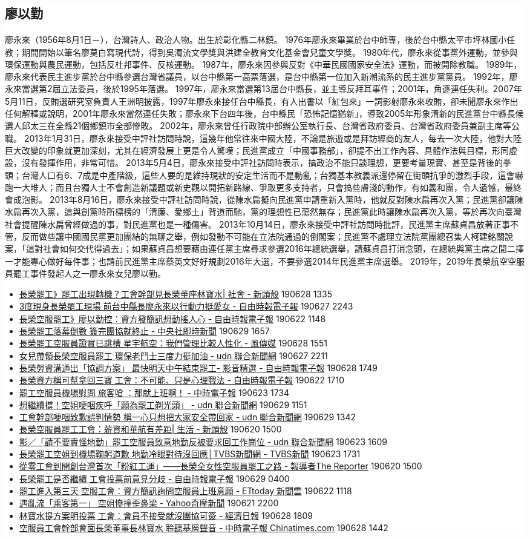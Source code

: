 ## 廖以勤

廖永來（1956年8月1日－），台灣詩人、政治人物。出生於彰化縣二林鎮。
1976年廖永來畢業於台中師專，後於台中縣太平市坪林國小任教；期間開始以筆名廖莫白寫現代詩，得到吳濁流文學獎與洪建全教育文化基金會兒童文學獎。
1980年代，廖永來從事黨外運動，並參與環保運動與農民運動，包括反杜邦事件、反核運動。
1987年，廖永來因參與反對《中華民國國家安全法》運動，而被開除教職。
1989年，廖永來代表民主進步黨於台中縣參選台灣省議員，以台中縣第一高票落選，是台中縣第一位加入新潮流系的民主進步黨黨員。
1992年，廖永來當選第2屆立法委員，後於1995年落選。
1997年，廖永來當選第13屆台中縣長，並主導反拜耳事件；2001年，角逐連任失利。2007年5月11日，反賄選研究室負責人王洲明披露，1997年廖永來接任台中縣長，有人出書以「紅包來」一詞影射廖永來收賄，卻未聞廖永來作出任何解釋或說明，2001年廖永來當然連任失敗；廖永來下台四年後，台中縣民「恐怖記憶猶新」，導致2005年形象清新的民進黨台中縣長候選人邱太三在全縣21個鄉鎮市全部慘敗。
2002年，廖永來曾任行政院中部辦公室執行長、台灣省政府委員、台灣省政府委員兼副主席等公職。
2013年1月31日，廖永來接受中評社訪問時說，這幾年他常往來中國大陸，不論是旅遊或是拜訪經商的友人，每去一次大陸，他對大陸巨大改變的印象就更加深刻，尤其在經濟發展上更是令人驚嘆；民進黨成立「中國事務部」，卻提不出工作內容、具體作法與目標，形同虛設，沒有發揮作用，非常可惜。
2013年5月4日，廖永來接受中評社訪問時表示，搞政治不能只談理想，更要考量現實、甚至是背後的拳頭；台灣人口有6、7成是中產階級，這些人要的是維持現狀的安定生活而不是動亂；台獨基本教義派還停留在街頭抗爭的激烈手段，這會嚇跑一大堆人；而且台獨人士不會創造新議題或新史觀以開拓新路線、爭取更多支持者，只會搞些膚淺的動作，有如義和團，令人遺憾，最終會成泡影。
2013年8月16日，廖永來接受中評社訪問時說，從陳水扁擬向民進黨申請重新入黨時，他就反對陳水扁再次入黨；民進黨卻讓陳水扁再次入黨，這與創黨時所標榜的「清廉、愛鄉土」背道而馳，黨的理想性已蕩然無存；民進黨此時讓陳水扁再次入黨，等於再次向臺灣社會提醒陳水扁曾經做過的事，對民進黨也是一種傷害。
2013年10月14日，廖永來接受中評社訪問時批評，民進黨主席蘇貞昌放著正事不管，反而做些讓中國國民黨更加團結的無聊之舉，例如發動不可能在立法院通過的倒閣案；民進黨不處理立法院黨團總召集人柯建銘關說案，「這對社會如何交代得過去」；如果蘇貞昌想要藉由連任黨主席尋求參選2016年總統選舉，請蘇貞昌打消念頭，在總統與黨主席之間二擇一才能專心做好每件事；也請前民進黨主席蔡英文好好規劃2016年大選，不要參選2014年民進黨主席選舉。
2019年，2019年長榮航空空服員罷工事件發起人之一廖永來女兒廖以勤。
- [長榮罷工》罷工出現轉機？工會幹部見長榮董座林寶水| 社會 - 新頭殼](https://newtalk.tw/news/view/2019-06-28/265751 "長榮罷工》罷工出現轉機？工會幹部見長榮董座林寶水| 社會 - 新頭殼") 190628 1335
- [3度現身長榮罷工現場 前台中縣長廖永來以行動力挺愛女 - 自由時報電子報](https://news.ltn.com.tw/news/life/breakingnews/2835972 "3度現身長榮罷工現場 前台中縣長廖永來以行動力挺愛女 - 自由時報電子報") 190627 2243
- [長榮空服罷工》廖以勤控：資方發簡訊想動搖人心 - 自由時報電子報](https://news.ltn.com.tw/news/life/breakingnews/2830247 "長榮空服罷工》廖以勤控：資方發簡訊想動搖人心 - 自由時報電子報") 190622 1148
- [長榮罷工落幕倒數 簽完團協就終止 - 中央社即時新聞](https://www.cna.com.tw/news/firstnews/201906295005.aspx "長榮罷工落幕倒數 簽完團協就終止 - 中央社即時新聞") 190629 1657
- [長榮罷工空服員證實已跳槽 星宇航空：我們管理比較人性化 - 風傳媒](https://www.storm.mg/article/1431727 "長榮罷工空服員證實已跳槽 星宇航空：我們管理比較人性化 - 風傳媒") 190628 1551
- [女兒帶領長榮空服員罷工 環保老鬥士三度力挺加油 - udn 聯合新聞網](https://udn.com/news/story/6656/3896927 "女兒帶領長榮空服員罷工 環保老鬥士三度力挺加油 - udn 聯合新聞網") 190627 2211
- [長榮勞資溝通出「協調方案」 最快明天中午結束罷工- 影音精選 - 自由時報電子報](http://video.ltn.com.tw/article/KmWiPR_RjlI/PLI7xntdRxhw2yudg1fUeZfo0970mXpfL7 "長榮勞資溝通出「協調方案」 最快明天中午結束罷工- 影音精選 - 自由時報電子報") 190628 1749
- [長榮資方稱可幫拿回三寶 工會：不可能、只是心理戰法 - 自由時報電子報](https://news.ltn.com.tw/news/life/breakingnews/2830555 "長榮資方稱可幫拿回三寶 工會：不可能、只是心理戰法 - 自由時報電子報") 190622 1710
- [罷工空服員機場慰問 旅客嗆 ：那就上班啊！ - 中時電子報](https://www.chinatimes.com/realtimenews/20190623001924-260405 "罷工空服員機場慰問 旅客嗆 ：那就上班啊！ - 中時電子報") 190623 1734
- [想繼續撐！空姐哽咽疾呼「願為罷工剃光頭」 - udn 聯合新聞網](https://udn.com/news/story/13013/3899394 "想繼續撐！空姐哽咽疾呼「願為罷工剃光頭」 - udn 聯合新聞網") 190629 1151
- [工會幹部哽咽致歉誤判情勢 稱一心只想把大家安全帶回家 - udn 聯合新聞網](https://udn.com/news/story/7241/3899669 "工會幹部哽咽致歉誤判情勢 稱一心只想把大家安全帶回家 - udn 聯合新聞網") 190629 1342
- [長榮空服員罷工工會：薪資和華航有差距| 生活 - 新頭殼](https://newtalk.tw/news/view/2019-06-20/262461 "長榮空服員罷工工會：薪資和華航有差距| 生活 - 新頭殼") 190620 1500
- [影／「請不要責怪地勤」罷工空服員致意地勤反被要求回工作崗位 - udn 聯合新聞網](https://udn.com/news/story/7314/3888238 "影／「請不要責怪地勤」罷工空服員致意地勤反被要求回工作崗位 - udn 聯合新聞網") 190623 1609
- [長榮罷工空姐到機場鞠躬道歉 地勤冷眼對待沒回應│TVBS新聞網 - TVBS新聞](https://news.tvbs.com.tw/life/1154210 "長榮罷工空姐到機場鞠躬道歉 地勤冷眼對待沒回應│TVBS新聞網 - TVBS新聞") 190623 1731
- [從零工會到開創台灣首次「粉紅工運」——長榮全女性空服員罷工之路 - 報導者The Reporter](https://www.twreporter.org/a/eva-air-flight-attendants-strike "從零工會到開創台灣首次「粉紅工運」——長榮全女性空服員罷工之路 - 報導者The Reporter") 190620 1500
- [長榮罷工是否繼續 工會投票前意見分歧 - 自由時報電子報](https://m.ltn.com.tw/news/life/breakingnews/2837111 "長榮罷工是否繼續 工會投票前意見分歧 - 自由時報電子報") 190629 0400
- [罷工進入第三天 空服工會：資方簡訊詢問空服員上班意願 - ETtoday 新聞雲](https://www.ettoday.net/amp/amp_news.php?news_id=1472878&from=rss "罷工進入第三天 空服工會：資方簡訊詢問空服員上班意願 - ETtoday 新聞雲") 190622 1118
- [遇亂流「乘客第一」 空姐慘撞歪鼻梁 - Yahoo奇摩新聞](https://tw.news.yahoo.com/%E9%81%87%E4%BA%82%E6%B5%81-%E4%B9%98%E5%AE%A2%E7%AC%AC-%E7%A9%BA%E5%A7%90%E6%85%98%E6%92%9E%E6%AD%AA%E9%BC%BB%E6%A2%81-122036799.html "遇亂流「乘客第一」 空姐慘撞歪鼻梁 - Yahoo奇摩新聞") 190621 2200
- [林寶水提方案明投票 工會：會員不接受就沒團協可簽 - 經濟日報](https://money.udn.com/money/story/9635/3898502 "林寶水提方案明投票 工會：會員不接受就沒團協可簽 - 經濟日報") 190628 1809
- [空服員工會幹部會面長榮董事長林寶水 聆聽基層聲音 - 中時電子報 Chinatimes.com](https://www.chinatimes.com/realtimenews/20190628002127-260405 "空服員工會幹部會面長榮董事長林寶水 聆聽基層聲音 - 中時電子報 Chinatimes.com") 190628 1442
